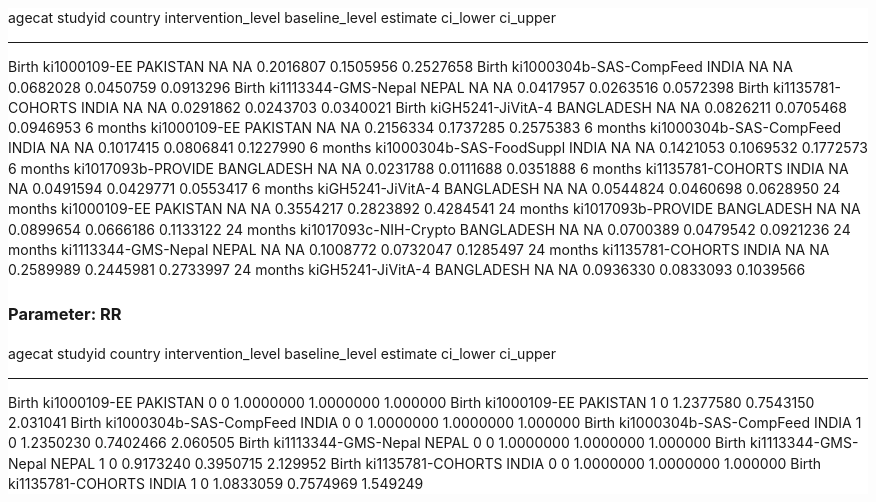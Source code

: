 
agecat      studyid                    country      intervention_level   baseline_level     estimate    ci_lower    ci_upper
----------  -------------------------  -----------  -------------------  ---------------  ----------  ----------  ----------
Birth       ki1000109-EE               PAKISTAN     NA                   NA                0.2016807   0.1505956   0.2527658
Birth       ki1000304b-SAS-CompFeed    INDIA        NA                   NA                0.0682028   0.0450759   0.0913296
Birth       ki1113344-GMS-Nepal        NEPAL        NA                   NA                0.0417957   0.0263516   0.0572398
Birth       ki1135781-COHORTS          INDIA        NA                   NA                0.0291862   0.0243703   0.0340021
Birth       kiGH5241-JiVitA-4          BANGLADESH   NA                   NA                0.0826211   0.0705468   0.0946953
6 months    ki1000109-EE               PAKISTAN     NA                   NA                0.2156334   0.1737285   0.2575383
6 months    ki1000304b-SAS-CompFeed    INDIA        NA                   NA                0.1017415   0.0806841   0.1227990
6 months    ki1000304b-SAS-FoodSuppl   INDIA        NA                   NA                0.1421053   0.1069532   0.1772573
6 months    ki1017093b-PROVIDE         BANGLADESH   NA                   NA                0.0231788   0.0111688   0.0351888
6 months    ki1135781-COHORTS          INDIA        NA                   NA                0.0491594   0.0429771   0.0553417
6 months    kiGH5241-JiVitA-4          BANGLADESH   NA                   NA                0.0544824   0.0460698   0.0628950
24 months   ki1000109-EE               PAKISTAN     NA                   NA                0.3554217   0.2823892   0.4284541
24 months   ki1017093b-PROVIDE         BANGLADESH   NA                   NA                0.0899654   0.0666186   0.1133122
24 months   ki1017093c-NIH-Crypto      BANGLADESH   NA                   NA                0.0700389   0.0479542   0.0921236
24 months   ki1113344-GMS-Nepal        NEPAL        NA                   NA                0.1008772   0.0732047   0.1285497
24 months   ki1135781-COHORTS          INDIA        NA                   NA                0.2589989   0.2445981   0.2733997
24 months   kiGH5241-JiVitA-4          BANGLADESH   NA                   NA                0.0936330   0.0833093   0.1039566


### Parameter: RR


agecat      studyid                    country      intervention_level   baseline_level     estimate    ci_lower   ci_upper
----------  -------------------------  -----------  -------------------  ---------------  ----------  ----------  ---------
Birth       ki1000109-EE               PAKISTAN     0                    0                 1.0000000   1.0000000   1.000000
Birth       ki1000109-EE               PAKISTAN     1                    0                 1.2377580   0.7543150   2.031041
Birth       ki1000304b-SAS-CompFeed    INDIA        0                    0                 1.0000000   1.0000000   1.000000
Birth       ki1000304b-SAS-CompFeed    INDIA        1                    0                 1.2350230   0.7402466   2.060505
Birth       ki1113344-GMS-Nepal        NEPAL        0                    0                 1.0000000   1.0000000   1.000000
Birth       ki1113344-GMS-Nepal        NEPAL        1                    0                 0.9173240   0.3950715   2.129952
Birth       ki1135781-COHORTS          INDIA        0                    0                 1.0000000   1.0000000   1.000000
Birth       ki1135781-COHORTS          INDIA        1                    0                 1.0833059   0.7574969   1.549249